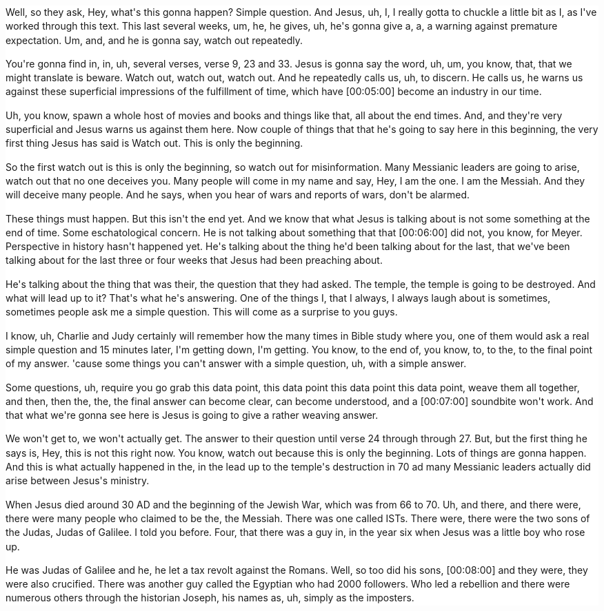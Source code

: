 Well, so they ask, Hey, what's this gonna happen? Simple question. And Jesus, uh, I, I really gotta to chuckle a little bit as I, as I've worked through this text. This last several weeks, um, he, he gives, uh, he's gonna give a, a, a warning against premature expectation. Um, and, and he is gonna say, watch out repeatedly.

You're gonna find in, in, uh, several verses, verse 9, 23 and 33. Jesus is gonna say the word, uh, um, you know, that, that we might translate is beware. Watch out, watch out, watch out. And he repeatedly calls us, uh, to discern. He calls us, he warns us against these superficial impressions of the fulfillment of time, which have [00:05:00] become an industry in our time.

Uh, you know, spawn a whole host of movies and books and things like that, all about the end times. And, and they're very superficial and Jesus warns us against them here. Now couple of things that that he's going to say here in this beginning, the very first thing Jesus has said is Watch out. This is only the beginning.

So the first watch out is this is only the beginning, so watch out for misinformation. Many Messianic leaders are going to arise, watch out that no one deceives you. Many people will come in my name and say, Hey, I am the one. I am the Messiah. And they will deceive many people. And he says, when you hear of wars and reports of wars, don't be alarmed.

These things must happen. But this isn't the end yet. And we know that what Jesus is talking about is not some something at the end of time. Some eschatological concern. He is not talking about something that that [00:06:00] did not, you know, for Meyer. Perspective in history hasn't happened yet. He's talking about the thing he'd been talking about for the last, that we've been talking about for the last three or four weeks that Jesus had been preaching about.

He's talking about the thing that was their, the question that they had asked. The temple, the temple is going to be destroyed. And what will lead up to it? That's what he's answering. One of the things I, that I always, I always laugh about is sometimes, sometimes people ask me a simple question. This will come as a surprise to you guys.

I know, uh, Charlie and Judy certainly will remember how the many times in Bible study where you, one of them would ask a real simple question and 15 minutes later, I'm getting down, I'm getting. You know, to the end of, you know, to, to the, to the final point of my answer. 'cause some things you can't answer with a simple question, uh, with a simple answer.

Some questions, uh, require you go grab this data point, this data point this data point this data point, weave them all together, and then, then the, the, the final answer can become clear, can become understood, and a [00:07:00] soundbite won't work. And that what we're gonna see here is Jesus is going to give a rather weaving answer.

We won't get to, we won't actually get. The answer to their question until verse 24 through through 27. But, but the first thing he says is, Hey, this is not this right now. You know, watch out because this is only the beginning. Lots of things are gonna happen. And this is what actually happened in the, in the lead up to the temple's destruction in 70 ad many Messianic leaders actually did arise between Jesus's ministry.

When Jesus died around 30 AD and the beginning of the Jewish War, which was from 66 to 70. Uh, and there, and there were, there were many people who claimed to be the, the Messiah. There was one called ISTs. There were, there were the two sons of the Judas, Judas of Galilee. I told you before. Four, that there was a guy in, in the year six when Jesus was a little boy who rose up.

He was Judas of Galilee and he, he let a tax revolt against the Romans. Well, so too did his sons, [00:08:00] and they were, they were also crucified. There was another guy called the Egyptian who had 2000 followers. Who led a rebellion and there were numerous others through the historian Joseph, his names as, uh, simply as the imposters.
